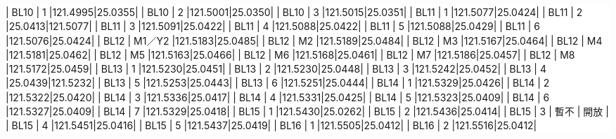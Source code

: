 |   BL10   |     1    |121.4995|25.0355|
|   BL10   |     2    |121.5001|25.0350|
|   BL10   |     3    |121.5015|25.0351|
|   BL11   |     1    |121.5077|25.0424|
|   BL11   |     2    |25.0413|121.5077|
|   BL11   |     3    |121.5091|25.0422|
|   BL11   |     4    |121.5088|25.0422|
|   BL11   |     5    |121.5088|25.0429|
|   BL11   |     6    |121.5076|25.0424|
|   BL12   |  M1／Y2  |121.5183|25.0485|
|   BL12   |    M2    |121.5189|25.0484|
|   BL12   |    M3    |121.5167|25.0464|
|   BL12   |    M4    |121.5181|25.0462|
|   BL12   |    M5    |121.5163|25.0466|
|   BL12   |    M6    |121.5168|25.0461|
|   BL12   |    M7    |121.5186|25.0457|
|   BL12   |    M8    |121.5172|25.0459|
|   BL13   |     1    |121.5230|25.0451|
|   BL13   |     2    |121.5230|25.0448|
|   BL13   |     3    |121.5242|25.0452|
|   BL13   |     4    |25.0439|121.5232|
|   BL13   |     5    |121.5253|25.0443|
|   BL13   |     6    |121.5251|25.0444|
|   BL14   |     1    |121.5329|25.0426|
|   BL14   |     2    |121.5322|25.0420|
|   BL14   |     3    |121.5336|25.0417|
|   BL14   |     4    |121.5331|25.0425|
|   BL14   |     5    |121.5323|25.0409|
|   BL14   |     6    |121.5327|25.0409|
|   BL14   |     7    |121.5329|25.0418|
|   BL15   |     1    |121.5430|25.0262|
|   BL15   |     2    |121.5436|25.0414|
|   BL15   |     3    |  暫不  | 開放  |
|   BL15   |     4    |121.5451|25.0416|
|   BL15   |     5    |121.5437|25.0419|
|   BL16   |     1    |121.5505|25.0412|
|   BL16   |     2    |121.5516|25.0412|